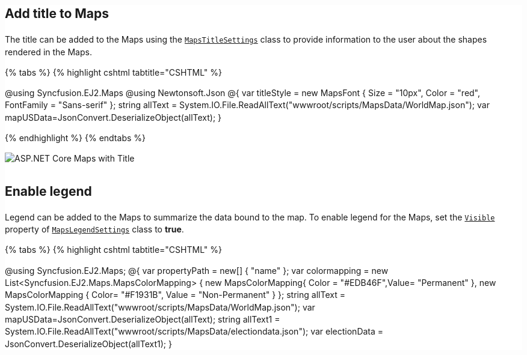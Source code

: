 ## Add title to Maps

The title can be added to the Maps using the [`MapsTitleSettings`](https://help.syncfusion.com/cr/aspnetcore-js2/Syncfusion.EJ2.Maps.MapsTitleSettings.html) class to provide information to the user about the shapes rendered in the Maps.

{% tabs %}
{% highlight cshtml tabtitle="CSHTML" %}

@using Syncfusion.EJ2.Maps
@using Newtonsoft.Json
@{
    var titleStyle = new MapsFont
    {
        Size = "10px",
        Color = "red",
        FontFamily = "Sans-serif"
    };
    string allText = System.IO.File.ReadAllText("wwwroot/scripts/MapsData/WorldMap.json");
    var mapUSData=JsonConvert.DeserializeObject(allText);
}

<ejs-maps id="maps">
    <e-maps-titlesettings text="Maps component" textStyle="titleStyle"></e-maps-titlesettings>
    <e-maps-layers>
        <e-maps-layer shapeData="mapUSData">
        </e-maps-layer>
    </e-maps-layers>
</ejs-maps>

{% endhighlight %}
{% endtabs %}

![ASP.NET Core Maps with Title](images/maps-title.png)

## Enable legend

Legend can be added to the Maps to summarize the data bound to the map. To enable legend for the Maps, set the [`Visible`](https://help.syncfusion.com/cr/aspnetcore-js2/Syncfusion.EJ2.Maps.MapsLegendSettings.html#Syncfusion_EJ2_Maps_MapsLegendSettings_Visible) property of [`MapsLegendSettings`](https://help.syncfusion.com/cr/aspnetcore-js2/Syncfusion.EJ2.Maps.MapsLegendSettings.html) class to **true**.

{% tabs %}
{% highlight cshtml tabtitle="CSHTML" %}

@using Syncfusion.EJ2.Maps;
@{
    var propertyPath = new[] { "name" };
    var colormapping = new List<Syncfusion.EJ2.Maps.MapsColorMapping> {
        new  MapsColorMapping{ Color = "#EDB46F",Value= "Permanent"  },
        new MapsColorMapping { Color= "#F1931B", Value = "Non-Permanent" }
    };
    string allText = System.IO.File.ReadAllText("wwwroot/scripts/MapsData/WorldMap.json");
    var mapUSData=JsonConvert.DeserializeObject(allText);
    string allText1 = System.IO.File.ReadAllText("wwwroot/scripts/MapsData/electiondata.json");
    var electionData = JsonConvert.DeserializeObject(allText1);
}

<ejs-maps id="maps">
    <e-maps-legendsettings visible="true" position="Top"></e-maps-legendsettings>
    <e-maps-layers>
        <e-maps-layer dataSource="electionData" shapeData="mapUSData" shapeDataPath="Country" shapePropertyPath="propertyPath">
            <e-layersettings-shapesettings colorValuePath="Membership" fill="#E5E5E5" colorMapping="colormapping"></e-layersettings-shapesettings>